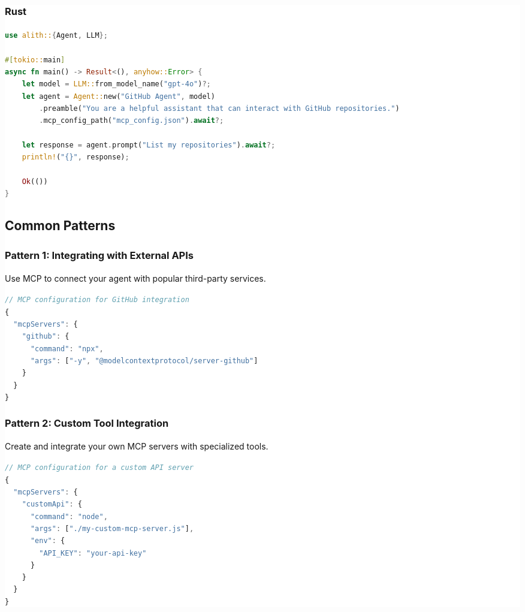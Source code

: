 ### Rust

```rust
use alith::{Agent, LLM};

#[tokio::main]
async fn main() -> Result<(), anyhow::Error> {
    let model = LLM::from_model_name("gpt-4o")?;
    let agent = Agent::new("GitHub Agent", model)
        .preamble("You are a helpful assistant that can interact with GitHub repositories.")
        .mcp_config_path("mcp_config.json").await?;
    
    let response = agent.prompt("List my repositories").await?;
    println!("{}", response);
    
    Ok(())
}
```

## Common Patterns

### Pattern 1: Integrating with External APIs

Use MCP to connect your agent with popular third-party services.

```javascript
// MCP configuration for GitHub integration
{
  "mcpServers": {
    "github": {
      "command": "npx",
      "args": ["-y", "@modelcontextprotocol/server-github"]
    }
  }
}
```

### Pattern 2: Custom Tool Integration

Create and integrate your own MCP servers with specialized tools.

```javascript
// MCP configuration for a custom API server
{
  "mcpServers": {
    "customApi": {
      "command": "node",
      "args": ["./my-custom-mcp-server.js"],
      "env": {
        "API_KEY": "your-api-key"
      }
    }
  }
}
```
